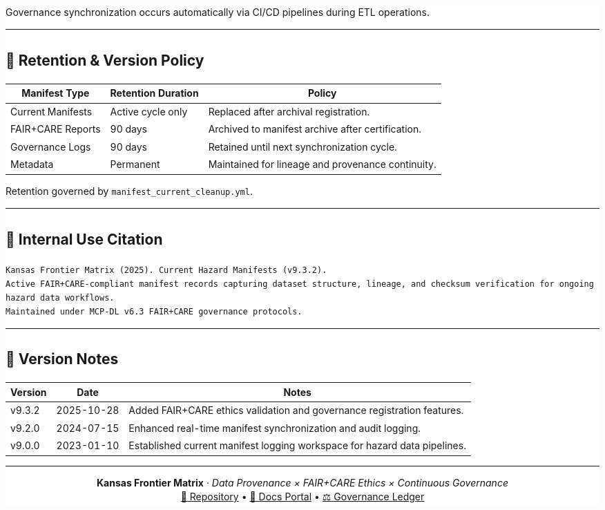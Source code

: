 Governance synchronization occurs automatically via CI/CD pipelines during ETL operations.

---

## 🧾 Retention & Version Policy

| Manifest Type | Retention Duration | Policy |
|----------------|--------------------|--------|
| Current Manifests | Active cycle only | Replaced after archival registration. |
| FAIR+CARE Reports | 90 days | Archived to manifest archive after certification. |
| Governance Logs | 90 days | Retained until next synchronization cycle. |
| Metadata | Permanent | Maintained for lineage and provenance continuity. |

Retention governed by `manifest_current_cleanup.yml`.

---

## 🧾 Internal Use Citation

```text
Kansas Frontier Matrix (2025). Current Hazard Manifests (v9.3.2).
Active FAIR+CARE-compliant manifest records capturing dataset structure, lineage, and checksum verification for ongoing hazard data workflows.
Maintained under MCP-DL v6.3 FAIR+CARE governance protocols.
```

---

## 🧾 Version Notes

| Version | Date | Notes |
|----------|------|--------|
| v9.3.2 | 2025-10-28 | Added FAIR+CARE ethics validation and governance registration features. |
| v9.2.0 | 2024-07-15 | Enhanced real-time manifest synchronization and audit logging. |
| v9.0.0 | 2023-01-10 | Established current manifest logging workspace for hazard data pipelines. |

---

<div align="center">

**Kansas Frontier Matrix** · *Data Provenance × FAIR+CARE Ethics × Continuous Governance*  
[🔗 Repository](https://github.com/bartytime4life/Kansas-Frontier-Matrix) • [🧭 Docs Portal](../../../../../../docs/) • [⚖️ Governance Ledger](../../../../../../docs/standards/governance/)

</div>